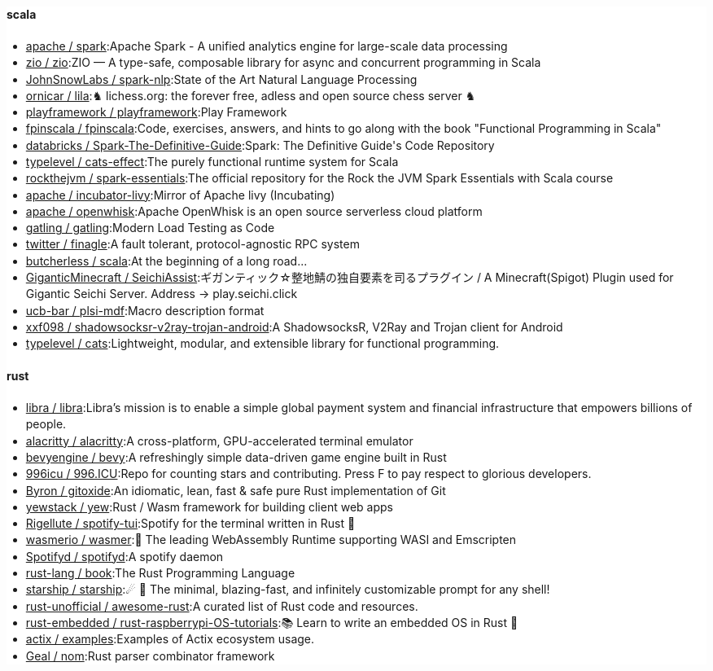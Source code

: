#### scala
* [apache / spark](https://github.com/apache/spark):Apache Spark - A unified analytics engine for large-scale data processing
* [zio / zio](https://github.com/zio/zio):ZIO — A type-safe, composable library for async and concurrent programming in Scala
* [JohnSnowLabs / spark-nlp](https://github.com/JohnSnowLabs/spark-nlp):State of the Art Natural Language Processing
* [ornicar / lila](https://github.com/ornicar/lila):♞ lichess.org: the forever free, adless and open source chess server ♞
* [playframework / playframework](https://github.com/playframework/playframework):Play Framework
* [fpinscala / fpinscala](https://github.com/fpinscala/fpinscala):Code, exercises, answers, and hints to go along with the book "Functional Programming in Scala"
* [databricks / Spark-The-Definitive-Guide](https://github.com/databricks/Spark-The-Definitive-Guide):Spark: The Definitive Guide's Code Repository
* [typelevel / cats-effect](https://github.com/typelevel/cats-effect):The purely functional runtime system for Scala
* [rockthejvm / spark-essentials](https://github.com/rockthejvm/spark-essentials):The official repository for the Rock the JVM Spark Essentials with Scala course
* [apache / incubator-livy](https://github.com/apache/incubator-livy):Mirror of Apache livy (Incubating)
* [apache / openwhisk](https://github.com/apache/openwhisk):Apache OpenWhisk is an open source serverless cloud platform
* [gatling / gatling](https://github.com/gatling/gatling):Modern Load Testing as Code
* [twitter / finagle](https://github.com/twitter/finagle):A fault tolerant, protocol-agnostic RPC system
* [butcherless / scala](https://github.com/butcherless/scala):At the beginning of a long road...
* [GiganticMinecraft / SeichiAssist](https://github.com/GiganticMinecraft/SeichiAssist):ギガンティック☆整地鯖の独自要素を司るプラグイン / A Minecraft(Spigot) Plugin used for Gigantic Seichi Server. Address -> play.seichi.click
* [ucb-bar / plsi-mdf](https://github.com/ucb-bar/plsi-mdf):Macro description format
* [xxf098 / shadowsocksr-v2ray-trojan-android](https://github.com/xxf098/shadowsocksr-v2ray-trojan-android):A ShadowsocksR, V2Ray and Trojan client for Android
* [typelevel / cats](https://github.com/typelevel/cats):Lightweight, modular, and extensible library for functional programming.

#### rust
* [libra / libra](https://github.com/libra/libra):Libra’s mission is to enable a simple global payment system and financial infrastructure that empowers billions of people.
* [alacritty / alacritty](https://github.com/alacritty/alacritty):A cross-platform, GPU-accelerated terminal emulator
* [bevyengine / bevy](https://github.com/bevyengine/bevy):A refreshingly simple data-driven game engine built in Rust
* [996icu / 996.ICU](https://github.com/996icu/996.ICU):Repo for counting stars and contributing. Press F to pay respect to glorious developers.
* [Byron / gitoxide](https://github.com/Byron/gitoxide):An idiomatic, lean, fast & safe pure Rust implementation of Git
* [yewstack / yew](https://github.com/yewstack/yew):Rust / Wasm framework for building client web apps
* [Rigellute / spotify-tui](https://github.com/Rigellute/spotify-tui):Spotify for the terminal written in Rust 🚀
* [wasmerio / wasmer](https://github.com/wasmerio/wasmer):🚀 The leading WebAssembly Runtime supporting WASI and Emscripten
* [Spotifyd / spotifyd](https://github.com/Spotifyd/spotifyd):A spotify daemon
* [rust-lang / book](https://github.com/rust-lang/book):The Rust Programming Language
* [starship / starship](https://github.com/starship/starship):☄ 🌌️ The minimal, blazing-fast, and infinitely customizable prompt for any shell!
* [rust-unofficial / awesome-rust](https://github.com/rust-unofficial/awesome-rust):A curated list of Rust code and resources.
* [rust-embedded / rust-raspberrypi-OS-tutorials](https://github.com/rust-embedded/rust-raspberrypi-OS-tutorials):📚 Learn to write an embedded OS in Rust 🦀
* [actix / examples](https://github.com/actix/examples):Examples of Actix ecosystem usage.
* [Geal / nom](https://github.com/Geal/nom):Rust parser combinator framework